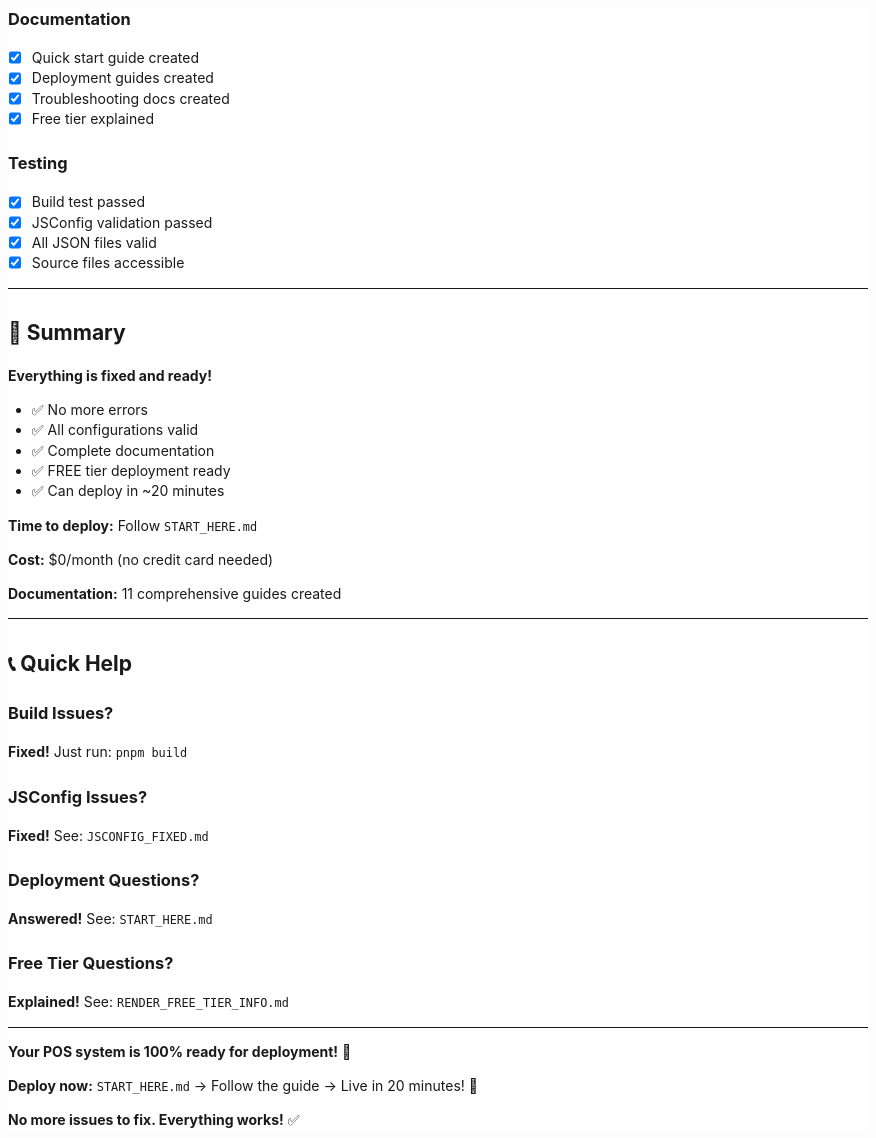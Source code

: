 ### Documentation
- [x] Quick start guide created
- [x] Deployment guides created
- [x] Troubleshooting docs created
- [x] Free tier explained

### Testing
- [x] Build test passed
- [x] JSConfig validation passed
- [x] All JSON files valid
- [x] Source files accessible

---

## 🎉 Summary

**Everything is fixed and ready!**

- ✅ No more errors
- ✅ All configurations valid
- ✅ Complete documentation
- ✅ FREE tier deployment ready
- ✅ Can deploy in ~20 minutes

**Time to deploy:** Follow `START_HERE.md`

**Cost:** $0/month (no credit card needed)

**Documentation:** 11 comprehensive guides created

---

## 📞 Quick Help

### Build Issues?
**Fixed!** Just run: `pnpm build`

### JSConfig Issues?
**Fixed!** See: `JSCONFIG_FIXED.md`

### Deployment Questions?
**Answered!** See: `START_HERE.md`

### Free Tier Questions?
**Explained!** See: `RENDER_FREE_TIER_INFO.md`

---

**Your POS system is 100% ready for deployment!** 🎉

**Deploy now:** `START_HERE.md` → Follow the guide → Live in 20 minutes! 🚀

**No more issues to fix. Everything works!** ✅

